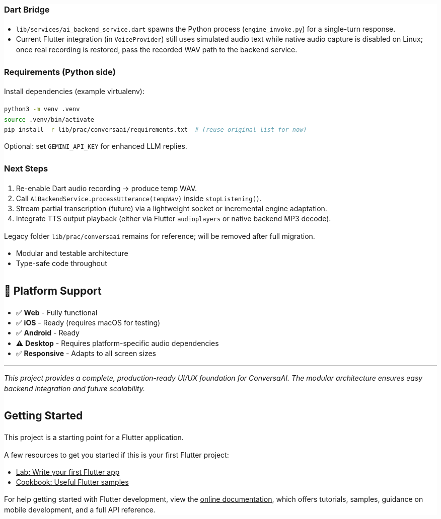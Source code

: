 ### Dart Bridge
- `lib/services/ai_backend_service.dart` spawns the Python process (`engine_invoke.py`) for a single-turn response.
- Current Flutter integration (in `VoiceProvider`) still uses simulated audio text while native audio capture is disabled on Linux; once real recording is restored, pass the recorded WAV path to the backend service.

### Requirements (Python side)
Install dependencies (example virtualenv):
```bash
python3 -m venv .venv
source .venv/bin/activate
pip install -r lib/prac/conversaai/requirements.txt  # (reuse original list for now)
```
Optional: set `GEMINI_API_KEY` for enhanced LLM replies.

### Next Steps
1. Re-enable Dart audio recording → produce temp WAV.
2. Call `AiBackendService.processUtterance(tempWav)` inside `stopListening()`.
3. Stream partial transcription (future) via a lightweight socket or incremental engine adaptation.
4. Integrate TTS output playback (either via Flutter `audioplayers` or native backend MP3 decode).

Legacy folder `lib/prac/conversaai` remains for reference; will be removed after full migration.
- Modular and testable architecture
- Type-safe code throughout

## 📱 Platform Support

- ✅ **Web** - Fully functional
- ✅ **iOS** - Ready (requires macOS for testing)
- ✅ **Android** - Ready
- ⚠️ **Desktop** - Requires platform-specific audio dependencies
- ✅ **Responsive** - Adapts to all screen sizes

---

*This project provides a complete, production-ready UI/UX foundation for ConversaAI. The modular architecture ensures easy backend integration and future scalability.*

## Getting Started

This project is a starting point for a Flutter application.

A few resources to get you started if this is your first Flutter project:

- [Lab: Write your first Flutter app](https://docs.flutter.dev/get-started/codelab)
- [Cookbook: Useful Flutter samples](https://docs.flutter.dev/cookbook)

For help getting started with Flutter development, view the
[online documentation](https://docs.flutter.dev/), which offers tutorials,
samples, guidance on mobile development, and a full API reference.
